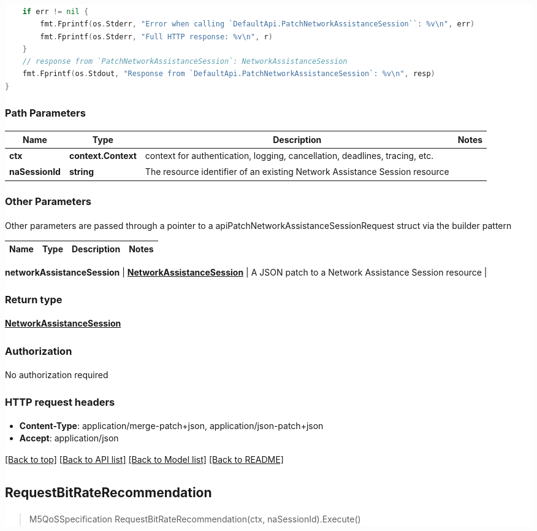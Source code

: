 ```go
    if err != nil {
        fmt.Fprintf(os.Stderr, "Error when calling `DefaultApi.PatchNetworkAssistanceSession``: %v\n", err)
        fmt.Fprintf(os.Stderr, "Full HTTP response: %v\n", r)
    }
    // response from `PatchNetworkAssistanceSession`: NetworkAssistanceSession
    fmt.Fprintf(os.Stdout, "Response from `DefaultApi.PatchNetworkAssistanceSession`: %v\n", resp)
}
```

### Path Parameters


Name | Type | Description  | Notes
------------- | ------------- | ------------- | -------------
**ctx** | **context.Context** | context for authentication, logging, cancellation, deadlines, tracing, etc.
**naSessionId** | **string** | The resource identifier of an existing Network Assistance Session resource | 

### Other Parameters

Other parameters are passed through a pointer to a apiPatchNetworkAssistanceSessionRequest struct via the builder pattern


Name | Type | Description  | Notes
------------- | ------------- | ------------- | -------------

 **networkAssistanceSession** | [**NetworkAssistanceSession**](NetworkAssistanceSession.md) | A JSON patch to a Network Assistance Session resource | 

### Return type

[**NetworkAssistanceSession**](NetworkAssistanceSession.md)

### Authorization

No authorization required

### HTTP request headers

- **Content-Type**: application/merge-patch+json, application/json-patch+json
- **Accept**: application/json

[[Back to top]](#) [[Back to API list]](../README.md#documentation-for-api-endpoints)
[[Back to Model list]](../README.md#documentation-for-models)
[[Back to README]](../README.md)


## RequestBitRateRecommendation

> M5QoSSpecification RequestBitRateRecommendation(ctx, naSessionId).Execute()
